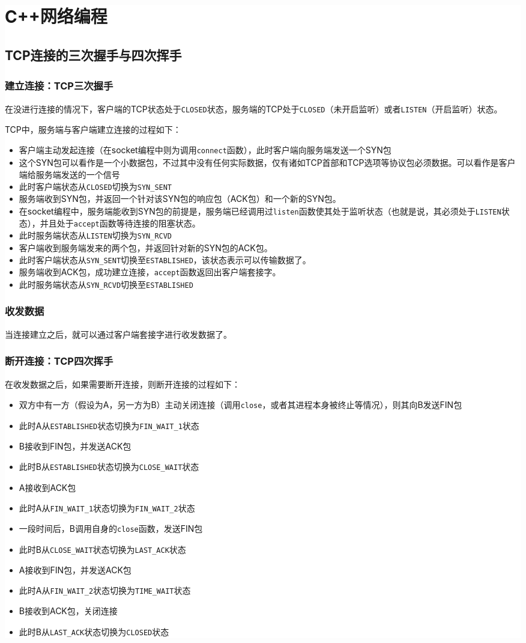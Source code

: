 # C++网络编程



## TCP连接的三次握手与四次挥手

### 建立连接：TCP三次握手

在没进行连接的情况下，客户端的TCP状态处于`CLOSED`状态，服务端的TCP处于`CLOSED`（未开启监听）或者`LISTEN`（开启监听）状态。

TCP中，服务端与客户端建立连接的过程如下：

- 客户端主动发起连接（在socket编程中则为调用`connect`函数），此时客户端向服务端发送一个SYN包
- 这个SYN包可以看作是一个小数据包，不过其中没有任何实际数据，仅有诸如TCP首部和TCP选项等协议包必须数据。可以看作是客户端给服务端发送的一个信号
- 此时客户端状态从`CLOSED`切换为`SYN_SENT`
- 服务端收到SYN包，并返回一个针对该SYN包的响应包（ACK包）和一个新的SYN包。
- 在socket编程中，服务端能收到SYN包的前提是，服务端已经调用过`listen`函数使其处于监听状态（也就是说，其必须处于`LISTEN`状态），并且处于`accept`函数等待连接的阻塞状态。
- 此时服务端状态从`LISTEN`切换为`SYN_RCVD`
- 客户端收到服务端发来的两个包，并返回针对新的SYN包的ACK包。
- 此时客户端状态从`SYN_SENT`切换至`ESTABLISHED`，该状态表示可以传输数据了。
- 服务端收到ACK包，成功建立连接，`accept`函数返回出客户端套接字。
- 此时服务端状态从`SYN_RCVD`切换至`ESTABLISHED`

###  

### 收发数据

当连接建立之后，就可以通过客户端套接字进行收发数据了。

### 断开连接：TCP四次挥手

在收发数据之后，如果需要断开连接，则断开连接的过程如下：

- 双方中有一方（假设为A，另一方为B）主动关闭连接（调用`close`，或者其进程本身被终止等情况），则其向B发送FIN包

- 此时A从`ESTABLISHED`状态切换为`FIN_WAIT_1`状态

- B接收到FIN包，并发送ACK包

- 此时B从`ESTABLISHED`状态切换为`CLOSE_WAIT`状态

- A接收到ACK包

- 此时A从`FIN_WAIT_1`状态切换为`FIN_WAIT_2`状态

- 一段时间后，B调用自身的`close`函数，发送FIN包

- 此时B从`CLOSE_WAIT`状态切换为`LAST_ACK`状态

- A接收到FIN包，并发送ACK包

- 此时A从`FIN_WAIT_2`状态切换为`TIME_WAIT`状态

- B接收到ACK包，关闭连接

- 此时B从`LAST_ACK`状态切换为`CLOSED`状态
